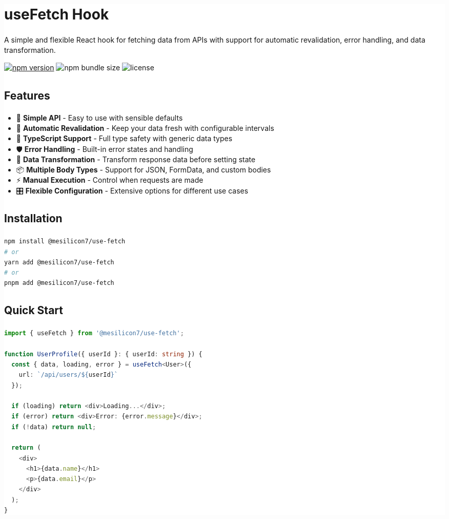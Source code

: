 # useFetch Hook

A simple and flexible React hook for fetching data from APIs with support for automatic revalidation, error handling, and data transformation.

[![npm version](https://badge.fury.io/js/@mesilicon7%2Fuse-fetch.svg?icon=si%3Anpm)](https://badge.fury.io/js/@mesilicon7%2Fuse-fetch)
![npm bundle size](https://img.shields.io/bundlephobia/minzip/@mesilicon7/use-fetch)
![license](https://img.shields.io/npm/l/@mesilicon7/use-fetch)

## Features

- 🚀 **Simple API** - Easy to use with sensible defaults
- 🔄 **Automatic Revalidation** - Keep your data fresh with configurable intervals
- 🎯 **TypeScript Support** - Full type safety with generic data types
- 🛡️ **Error Handling** - Built-in error states and handling
- 🔧 **Data Transformation** - Transform response data before setting state
- 📦 **Multiple Body Types** - Support for JSON, FormData, and custom bodies
- ⚡ **Manual Execution** - Control when requests are made
- 🎛️ **Flexible Configuration** - Extensive options for different use cases

## Installation

```bash
npm install @mesilicon7/use-fetch
# or
yarn add @mesilicon7/use-fetch
# or
pnpm add @mesilicon7/use-fetch
```

## Quick Start

```typescript
import { useFetch } from '@mesilicon7/use-fetch';

function UserProfile({ userId }: { userId: string }) {
  const { data, loading, error } = useFetch<User>({
    url: `/api/users/${userId}`
  });

  if (loading) return <div>Loading...</div>;
  if (error) return <div>Error: {error.message}</div>;
  if (!data) return null;

  return (
    <div>
      <h1>{data.name}</h1>
      <p>{data.email}</p>
    </div>
  );
}
```
